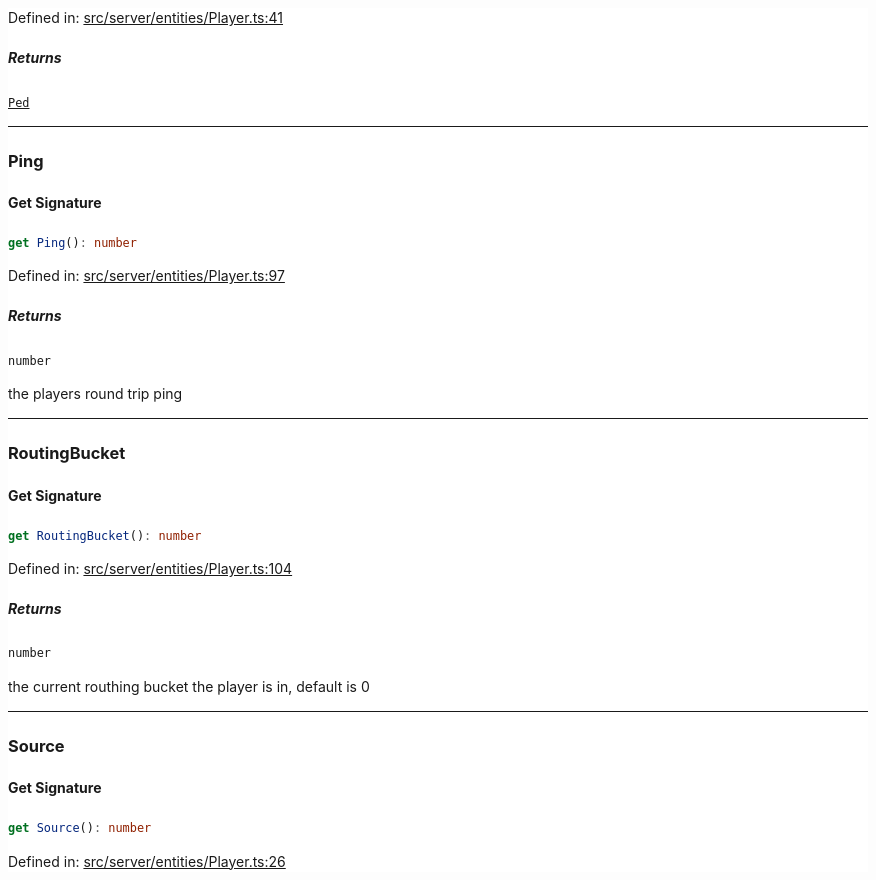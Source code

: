 Defined in: [src/server/entities/Player.ts:41](https://github.com/nativewrappers/nativewrappers/blob/4bf6e80cad9d1396d4cdc3ea16cf4f39993ed50e/src/server/entities/Player.ts#L41)

##### Returns

[`Ped`](Ped.md)

***

### Ping

#### Get Signature

```ts
get Ping(): number
```

Defined in: [src/server/entities/Player.ts:97](https://github.com/nativewrappers/nativewrappers/blob/4bf6e80cad9d1396d4cdc3ea16cf4f39993ed50e/src/server/entities/Player.ts#L97)

##### Returns

`number`

the players round trip ping

***

### RoutingBucket

#### Get Signature

```ts
get RoutingBucket(): number
```

Defined in: [src/server/entities/Player.ts:104](https://github.com/nativewrappers/nativewrappers/blob/4bf6e80cad9d1396d4cdc3ea16cf4f39993ed50e/src/server/entities/Player.ts#L104)

##### Returns

`number`

the current routhing bucket the player is in, default is 0

***

### Source

#### Get Signature

```ts
get Source(): number
```

Defined in: [src/server/entities/Player.ts:26](https://github.com/nativewrappers/nativewrappers/blob/4bf6e80cad9d1396d4cdc3ea16cf4f39993ed50e/src/server/entities/Player.ts#L26)
